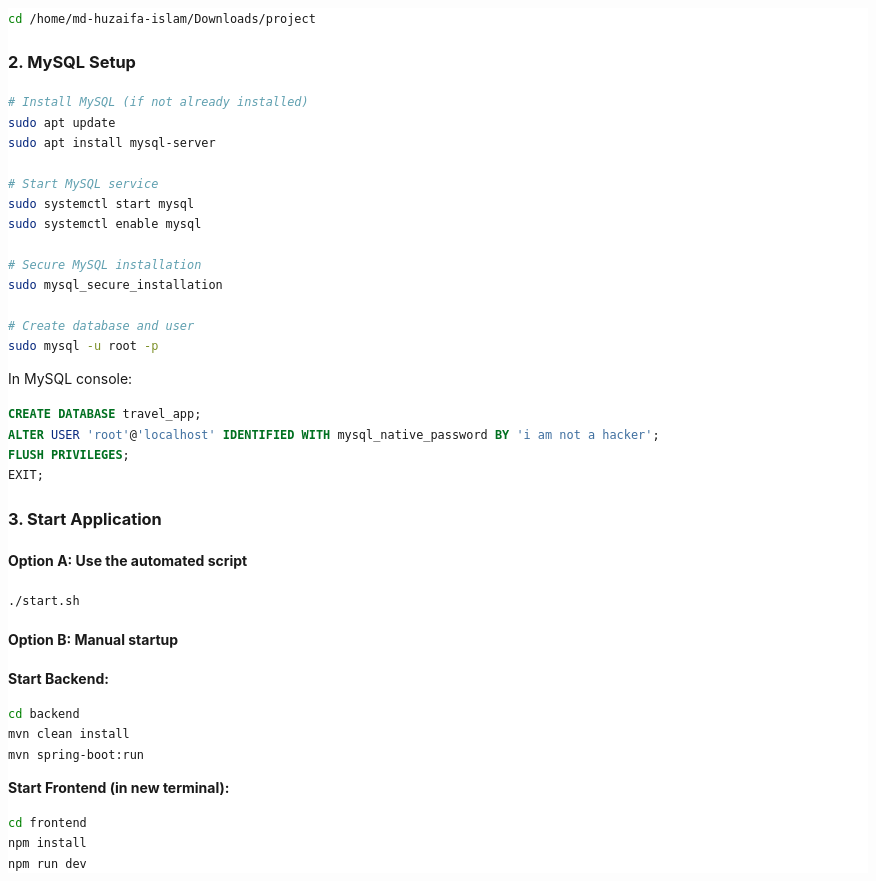 ```bash
cd /home/md-huzaifa-islam/Downloads/project
```

### 2. MySQL Setup

```bash
# Install MySQL (if not already installed)
sudo apt update
sudo apt install mysql-server

# Start MySQL service
sudo systemctl start mysql
sudo systemctl enable mysql

# Secure MySQL installation
sudo mysql_secure_installation

# Create database and user
sudo mysql -u root -p
```

In MySQL console:

```sql
CREATE DATABASE travel_app;
ALTER USER 'root'@'localhost' IDENTIFIED WITH mysql_native_password BY 'i am not a hacker';
FLUSH PRIVILEGES;
EXIT;
```

### 3. Start Application

#### Option A: Use the automated script

```bash
./start.sh
```

#### Option B: Manual startup

**Start Backend:**

```bash
cd backend
mvn clean install
mvn spring-boot:run
```

**Start Frontend (in new terminal):**

```bash
cd frontend
npm install
npm run dev
```
